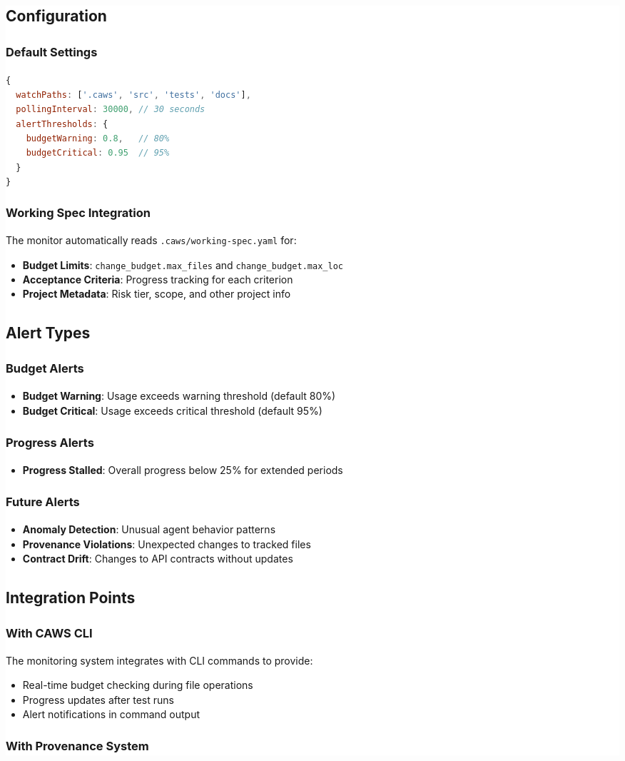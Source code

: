 ## Configuration

### Default Settings

```javascript
{
  watchPaths: ['.caws', 'src', 'tests', 'docs'],
  pollingInterval: 30000, // 30 seconds
  alertThresholds: {
    budgetWarning: 0.8,   // 80%
    budgetCritical: 0.95  // 95%
  }
}
```

### Working Spec Integration

The monitor automatically reads `.caws/working-spec.yaml` for:

- **Budget Limits**: `change_budget.max_files` and `change_budget.max_loc`
- **Acceptance Criteria**: Progress tracking for each criterion
- **Project Metadata**: Risk tier, scope, and other project info

## Alert Types

### Budget Alerts

- **Budget Warning**: Usage exceeds warning threshold (default 80%)
- **Budget Critical**: Usage exceeds critical threshold (default 95%)

### Progress Alerts

- **Progress Stalled**: Overall progress below 25% for extended periods

### Future Alerts

- **Anomaly Detection**: Unusual agent behavior patterns
- **Provenance Violations**: Unexpected changes to tracked files
- **Contract Drift**: Changes to API contracts without updates

## Integration Points

### With CAWS CLI

The monitoring system integrates with CLI commands to provide:

- Real-time budget checking during file operations
- Progress updates after test runs
- Alert notifications in command output

### With Provenance System
